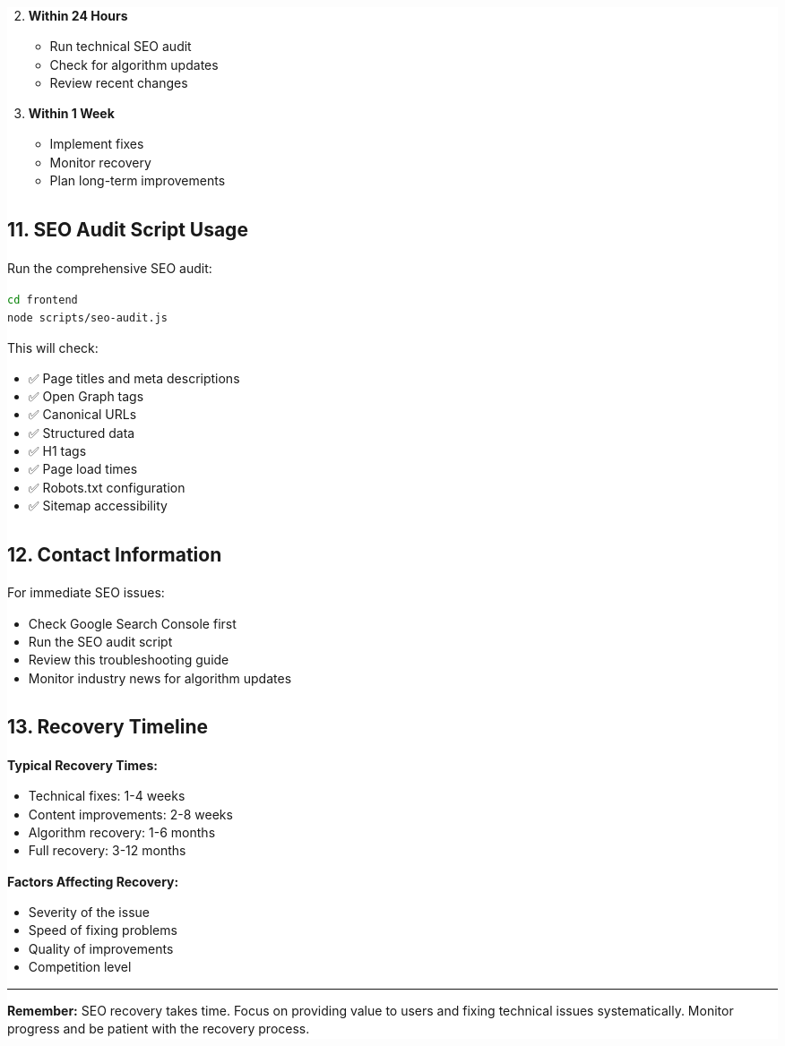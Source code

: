 2. **Within 24 Hours**
   - Run technical SEO audit
   - Check for algorithm updates
   - Review recent changes

3. **Within 1 Week**
   - Implement fixes
   - Monitor recovery
   - Plan long-term improvements

## 11. SEO Audit Script Usage

Run the comprehensive SEO audit:
```bash
cd frontend
node scripts/seo-audit.js
```

This will check:
- ✅ Page titles and meta descriptions
- ✅ Open Graph tags
- ✅ Canonical URLs
- ✅ Structured data
- ✅ H1 tags
- ✅ Page load times
- ✅ Robots.txt configuration
- ✅ Sitemap accessibility

## 12. Contact Information

For immediate SEO issues:
- Check Google Search Console first
- Run the SEO audit script
- Review this troubleshooting guide
- Monitor industry news for algorithm updates

## 13. Recovery Timeline

**Typical Recovery Times:**
- Technical fixes: 1-4 weeks
- Content improvements: 2-8 weeks
- Algorithm recovery: 1-6 months
- Full recovery: 3-12 months

**Factors Affecting Recovery:**
- Severity of the issue
- Speed of fixing problems
- Quality of improvements
- Competition level

---

**Remember:** SEO recovery takes time. Focus on providing value to users and fixing technical issues systematically. Monitor progress and be patient with the recovery process.
